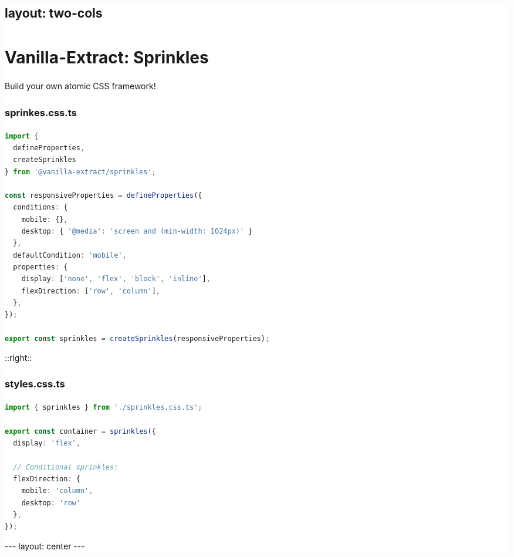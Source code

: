 layout: two-cols
---

# Vanilla-Extract: Sprinkles
Build your own atomic CSS framework!

### sprinkes.css.ts

```ts {all|7-10|12-15|all}
import {
  defineProperties,
  createSprinkles
} from '@vanilla-extract/sprinkles';

const responsiveProperties = defineProperties({
  conditions: {
    mobile: {},
    desktop: { '@media': 'screen and (min-width: 1024px)' }
  },
  defaultCondition: 'mobile',
  properties: {
    display: ['none', 'flex', 'block', 'inline'],
    flexDirection: ['row', 'column'],
  },
});

export const sprinkles = createSprinkles(responsiveProperties);
```

::right::

<v-click>

### styles.css.ts

```ts
import { sprinkles } from './sprinkles.css.ts';

export const container = sprinkles({
  display: 'flex',

  // Conditional sprinkles:
  flexDirection: {
    mobile: 'column',
    desktop: 'row'
  },
});
```

</v-click>
---
layout: center
---
